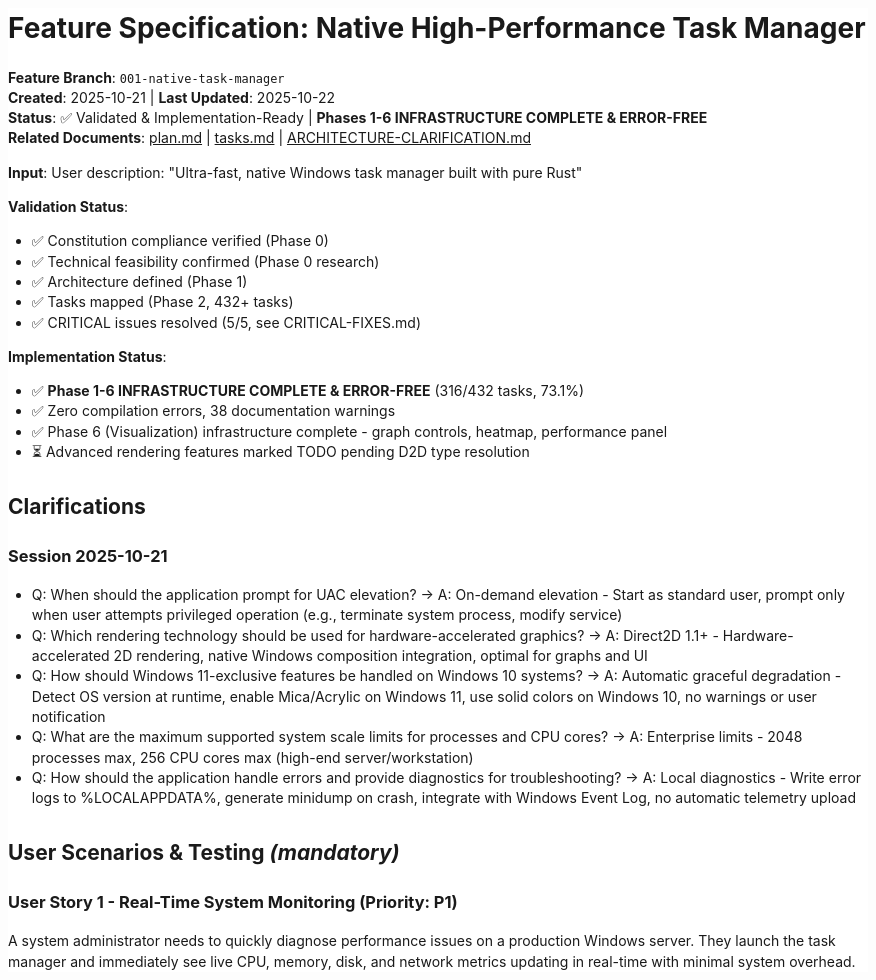 # Feature Specification: Native High-Performance Task Manager

**Feature Branch**: `001-native-task-manager`  
**Created**: 2025-10-21 | **Last Updated**: 2025-10-22  
**Status**: ✅ Validated & Implementation-Ready | **Phases 1-6 INFRASTRUCTURE COMPLETE & ERROR-FREE**  
**Related Documents**: [plan.md](./plan.md) | [tasks.md](./tasks.md) | [ARCHITECTURE-CLARIFICATION.md](./ARCHITECTURE-CLARIFICATION.md)

**Input**: User description: "Ultra-fast, native Windows task manager built with pure Rust"

**Validation Status**:
- ✅ Constitution compliance verified (Phase 0)
- ✅ Technical feasibility confirmed (Phase 0 research)
- ✅ Architecture defined (Phase 1)
- ✅ Tasks mapped (Phase 2, 432+ tasks)
- ✅ CRITICAL issues resolved (5/5, see CRITICAL-FIXES.md)

**Implementation Status**:
- ✅ **Phase 1-6 INFRASTRUCTURE COMPLETE & ERROR-FREE** (316/432 tasks, 73.1%)
- ✅ Zero compilation errors, 38 documentation warnings
- ✅ Phase 6 (Visualization) infrastructure complete - graph controls, heatmap, performance panel
- ⏳ Advanced rendering features marked TODO pending D2D type resolution

## Clarifications

### Session 2025-10-21

- Q: When should the application prompt for UAC elevation? → A: On-demand elevation - Start as standard user, prompt only when user attempts privileged operation (e.g., terminate system process, modify service)
- Q: Which rendering technology should be used for hardware-accelerated graphics? → A: Direct2D 1.1+ - Hardware-accelerated 2D rendering, native Windows composition integration, optimal for graphs and UI
- Q: How should Windows 11-exclusive features be handled on Windows 10 systems? → A: Automatic graceful degradation - Detect OS version at runtime, enable Mica/Acrylic on Windows 11, use solid colors on Windows 10, no warnings or user notification
- Q: What are the maximum supported system scale limits for processes and CPU cores? → A: Enterprise limits - 2048 processes max, 256 CPU cores max (high-end server/workstation)
- Q: How should the application handle errors and provide diagnostics for troubleshooting? → A: Local diagnostics - Write error logs to %LOCALAPPDATA%, generate minidump on crash, integrate with Windows Event Log, no automatic telemetry upload

## User Scenarios & Testing *(mandatory)*

### User Story 1 - Real-Time System Monitoring (Priority: P1)

A system administrator needs to quickly diagnose performance issues on a production Windows server. They launch the task manager and immediately see live CPU, memory, disk, and network metrics updating in real-time with minimal system overhead.
